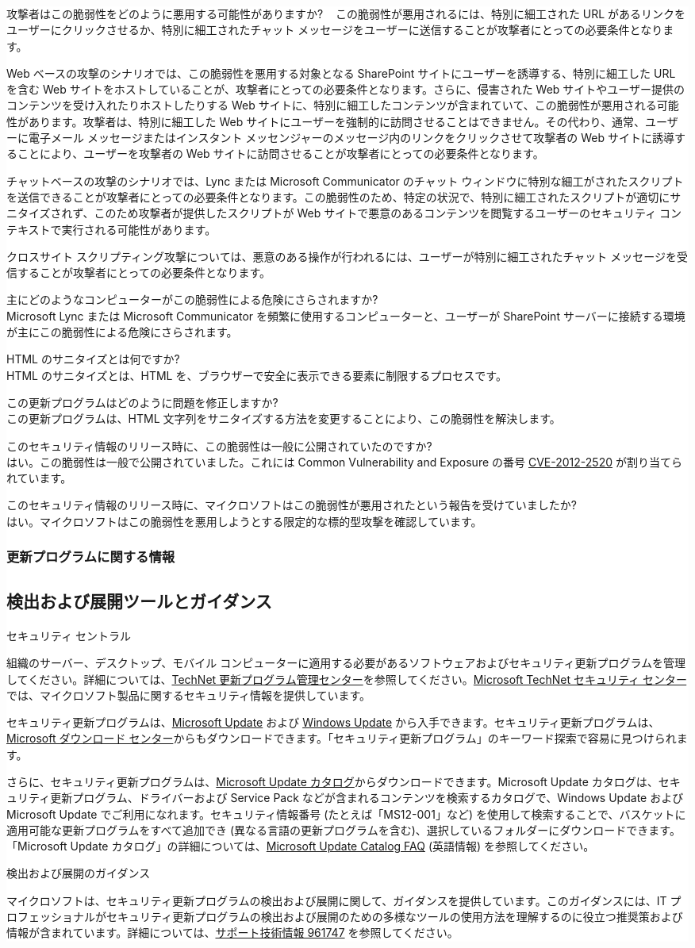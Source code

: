 攻撃者はこの脆弱性をどのように悪用する可能性がありますか?    
この脆弱性が悪用されるには、特別に細工された URL があるリンクをユーザーにクリックさせるか、特別に細工されたチャット メッセージをユーザーに送信することが攻撃者にとっての必要条件となります。

Web ベースの攻撃のシナリオでは、この脆弱性を悪用する対象となる SharePoint サイトにユーザーを誘導する、特別に細工した URL を含む Web サイトをホストしていることが、攻撃者にとっての必要条件となります。さらに、侵害された Web サイトやユーザー提供のコンテンツを受け入れたりホストしたりする Web サイトに、特別に細工したコンテンツが含まれていて、この脆弱性が悪用される可能性があります。攻撃者は、特別に細工した Web サイトにユーザーを強制的に訪問させることはできません。その代わり、通常、ユーザーに電子メール メッセージまたはインスタント メッセンジャーのメッセージ内のリンクをクリックさせて攻撃者の Web サイトに誘導することにより、ユーザーを攻撃者の Web サイトに訪問させることが攻撃者にとっての必要条件となります。

チャットベースの攻撃のシナリオでは、Lync または Microsoft Communicator のチャット ウィンドウに特別な細工がされたスクリプトを送信できることが攻撃者にとっての必要条件となります。この脆弱性のため、特定の状況で、特別に細工されたスクリプトが適切にサニタイズされず、このため攻撃者が提供したスクリプトが Web サイトで悪意のあるコンテンツを閲覧するユーザーのセキュリティ コンテキストで実行される可能性があります。

クロスサイト スクリプティング攻撃については、悪意のある操作が行われるには、ユーザーが特別に細工されたチャット メッセージを受信することが攻撃者にとっての必要条件となります。

主にどのようなコンピューターがこの脆弱性による危険にさらされますか?   
Microsoft Lync または Microsoft Communicator を頻繁に使用するコンピューターと、ユーザーが SharePoint サーバーに接続する環境が主にこの脆弱性による危険にさらされます。

HTML のサニタイズとは何ですか?   
HTML のサニタイズとは、HTML を、ブラウザーで安全に表示できる要素に制限するプロセスです。

この更新プログラムはどのように問題を修正しますか?   
この更新プログラムは、HTML 文字列をサニタイズする方法を変更することにより、この脆弱性を解決します。

このセキュリティ情報のリリース時に、この脆弱性は一般に公開されていたのですか?   
はい。この脆弱性は一般で公開されていました。これには Common Vulnerability and Exposure の番号 [CVE-2012-2520](http://www.cve.mitre.org/cgi-bin/cvename.cgi?name=cve-2012-2520) が割り当てられています。

このセキュリティ情報のリリース時に、マイクロソフトはこの脆弱性が悪用されたという報告を受けていましたか?   
はい。マイクロソフトはこの脆弱性を悪用しようとする限定的な標的型攻撃を確認しています。

### 更新プログラムに関する情報

検出および展開ツールとガイダンス
--------------------------------

 
セキュリティ セントラル

組織のサーバー、デスクトップ、モバイル コンピューターに適用する必要があるソフトウェアおよびセキュリティ更新プログラムを管理してください。詳細については、[TechNet 更新プログラム管理センター](http://go.microsoft.com/fwlink/?linkid=69903)を参照してください。[Microsoft TechNet セキュリティ センター](http://go.microsoft.com/fwlink/?linkid=21132)では、マイクロソフト製品に関するセキュリティ情報を提供しています。

セキュリティ更新プログラムは、[Microsoft Update](http://go.microsoft.com/fwlink/?linkid=40747) および [Windows Update](http://go.microsoft.com/fwlink/?linkid=21130) から入手できます。セキュリティ更新プログラムは、[Microsoft ダウンロード センター](http://go.microsoft.com/fwlink/?linkid=21129)からもダウンロードできます。「セキュリティ更新プログラム」のキーワード探索で容易に見つけられます。

さらに、セキュリティ更新プログラムは、[Microsoft Update カタログ](http://go.microsoft.com/fwlink/?linkid=96155)からダウンロードできます。Microsoft Update カタログは、セキュリティ更新プログラム、ドライバーおよび Service Pack などが含まれるコンテンツを検索するカタログで、Windows Update および Microsoft Update でご利用になれます。セキュリティ情報番号 (たとえば「MS12-001」など) を使用して検索することで、バスケットに適用可能な更新プログラムをすべて追加でき (異なる言語の更新プログラムを含む)、選択しているフォルダーにダウンロードできます。「Microsoft Update カタログ」の詳細については、[Microsoft Update Catalog FAQ](http://go.microsoft.com/fwlink/?linkid=97900) (英語情報) を参照してください。

検出および展開のガイダンス

マイクロソフトは、セキュリティ更新プログラムの検出および展開に関して、ガイダンスを提供しています。このガイダンスには、IT プロフェッショナルがセキュリティ更新プログラムの検出および展開のための多様なツールの使用方法を理解するのに役立つ推奨策および情報が含まれています。詳細については、[サポート技術情報 961747](http://support.microsoft.com/kb/961747/ja) を参照してください。
